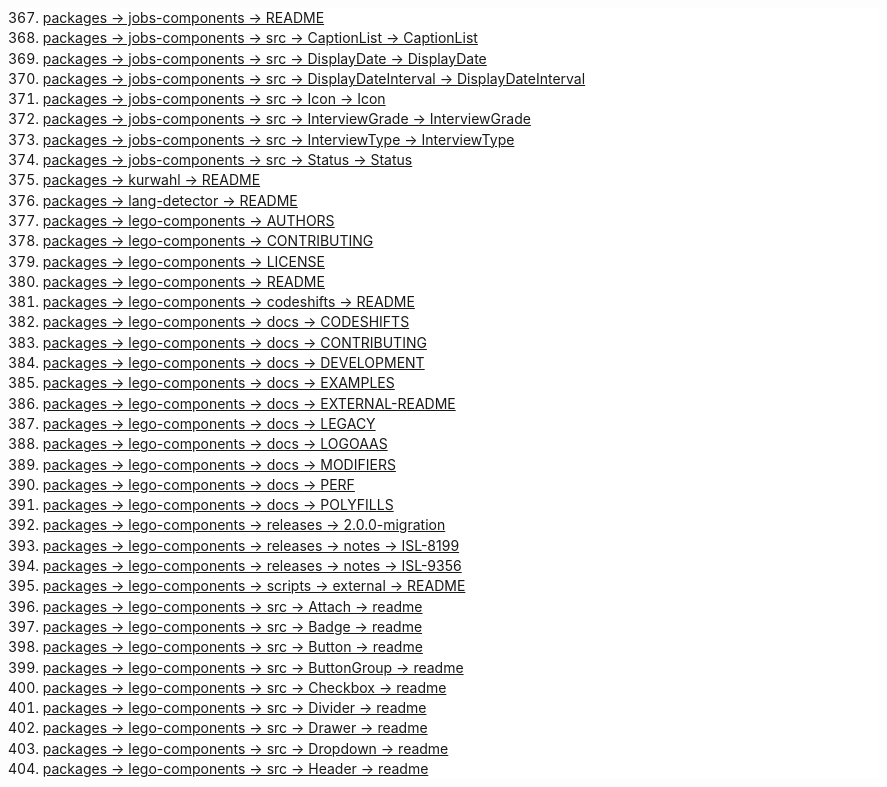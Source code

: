 367. [packages -> jobs-components -> README](packages/jobs-components/README.md)
368. [packages -> jobs-components -> src -> CaptionList -> CaptionList](packages/jobs-components/src/CaptionList/CaptionList.md)
369. [packages -> jobs-components -> src -> DisplayDate -> DisplayDate](packages/jobs-components/src/DisplayDate/DisplayDate.md)
370. [packages -> jobs-components -> src -> DisplayDateInterval -> DisplayDateInterval](packages/jobs-components/src/DisplayDateInterval/DisplayDateInterval.md)
371. [packages -> jobs-components -> src -> Icon -> Icon](packages/jobs-components/src/Icon/Icon.md)
372. [packages -> jobs-components -> src -> InterviewGrade -> InterviewGrade](packages/jobs-components/src/InterviewGrade/InterviewGrade.md)
373. [packages -> jobs-components -> src -> InterviewType -> InterviewType](packages/jobs-components/src/InterviewType/InterviewType.md)
374. [packages -> jobs-components -> src -> Status -> Status](packages/jobs-components/src/Status/Status.md)
375. [packages -> kurwahl -> README](packages/kurwahl/README.md)
376. [packages -> lang-detector -> README](packages/lang-detector/README.md)
377. [packages -> lego-components -> AUTHORS](packages/lego-components/AUTHORS.md)
378. [packages -> lego-components -> CONTRIBUTING](packages/lego-components/CONTRIBUTING.md)
379. [packages -> lego-components -> LICENSE](packages/lego-components/LICENSE.md)
380. [packages -> lego-components -> README](packages/lego-components/README.md)
381. [packages -> lego-components -> codeshifts -> README](packages/lego-components/codeshifts/README.md)
382. [packages -> lego-components -> docs -> CODESHIFTS](packages/lego-components/docs/CODESHIFTS.md)
383. [packages -> lego-components -> docs -> CONTRIBUTING](packages/lego-components/docs/CONTRIBUTING.md)
384. [packages -> lego-components -> docs -> DEVELOPMENT](packages/lego-components/docs/DEVELOPMENT.md)
385. [packages -> lego-components -> docs -> EXAMPLES](packages/lego-components/docs/EXAMPLES.md)
386. [packages -> lego-components -> docs -> EXTERNAL-README](packages/lego-components/docs/EXTERNAL-README.md)
387. [packages -> lego-components -> docs -> LEGACY](packages/lego-components/docs/LEGACY.md)
388. [packages -> lego-components -> docs -> LOGOAAS](packages/lego-components/docs/LOGOAAS.md)
389. [packages -> lego-components -> docs -> MODIFIERS](packages/lego-components/docs/MODIFIERS.md)
390. [packages -> lego-components -> docs -> PERF](packages/lego-components/docs/PERF.md)
391. [packages -> lego-components -> docs -> POLYFILLS](packages/lego-components/docs/POLYFILLS.md)
392. [packages -> lego-components -> releases -> 2.0.0-migration](packages/lego-components/releases/2.0.0-migration.md)
393. [packages -> lego-components -> releases -> notes -> ISL-8199](packages/lego-components/releases/notes/ISL-8199.md)
394. [packages -> lego-components -> releases -> notes -> ISL-9356](packages/lego-components/releases/notes/ISL-9356.md)
395. [packages -> lego-components -> scripts -> external -> README](packages/lego-components/scripts/external/README.md)
396. [packages -> lego-components -> src -> Attach -> readme](packages/lego-components/src/Attach/readme.md)
397. [packages -> lego-components -> src -> Badge -> readme](packages/lego-components/src/Badge/readme.md)
398. [packages -> lego-components -> src -> Button -> readme](packages/lego-components/src/Button/readme.md)
399. [packages -> lego-components -> src -> ButtonGroup -> readme](packages/lego-components/src/ButtonGroup/readme.md)
400. [packages -> lego-components -> src -> Checkbox -> readme](packages/lego-components/src/Checkbox/readme.md)
401. [packages -> lego-components -> src -> Divider -> readme](packages/lego-components/src/Divider/readme.md)
402. [packages -> lego-components -> src -> Drawer -> readme](packages/lego-components/src/Drawer/readme.md)
403. [packages -> lego-components -> src -> Dropdown -> readme](packages/lego-components/src/Dropdown/readme.md)
404. [packages -> lego-components -> src -> Header -> readme](packages/lego-components/src/Header/readme.md)